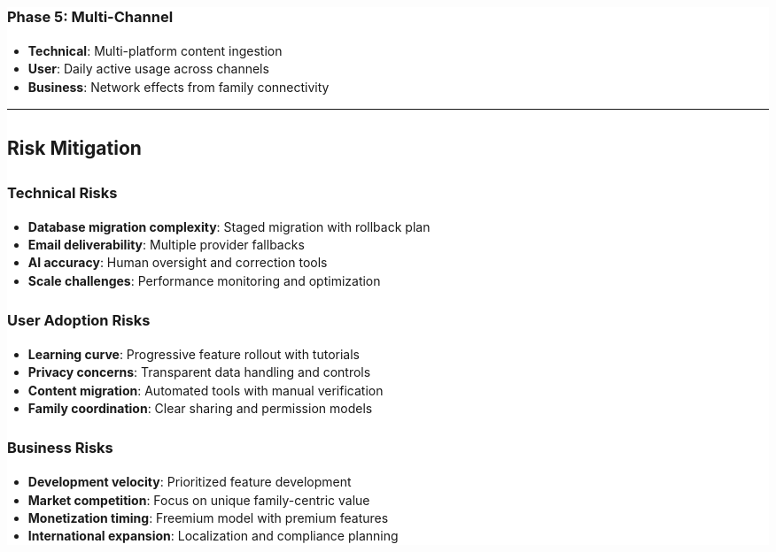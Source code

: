 ### Phase 5: Multi-Channel
- **Technical**: Multi-platform content ingestion
- **User**: Daily active usage across channels
- **Business**: Network effects from family connectivity

---

## Risk Mitigation

### Technical Risks
- **Database migration complexity**: Staged migration with rollback plan
- **Email deliverability**: Multiple provider fallbacks
- **AI accuracy**: Human oversight and correction tools
- **Scale challenges**: Performance monitoring and optimization

### User Adoption Risks
- **Learning curve**: Progressive feature rollout with tutorials
- **Privacy concerns**: Transparent data handling and controls
- **Content migration**: Automated tools with manual verification
- **Family coordination**: Clear sharing and permission models

### Business Risks
- **Development velocity**: Prioritized feature development
- **Market competition**: Focus on unique family-centric value
- **Monetization timing**: Freemium model with premium features
- **International expansion**: Localization and compliance planning